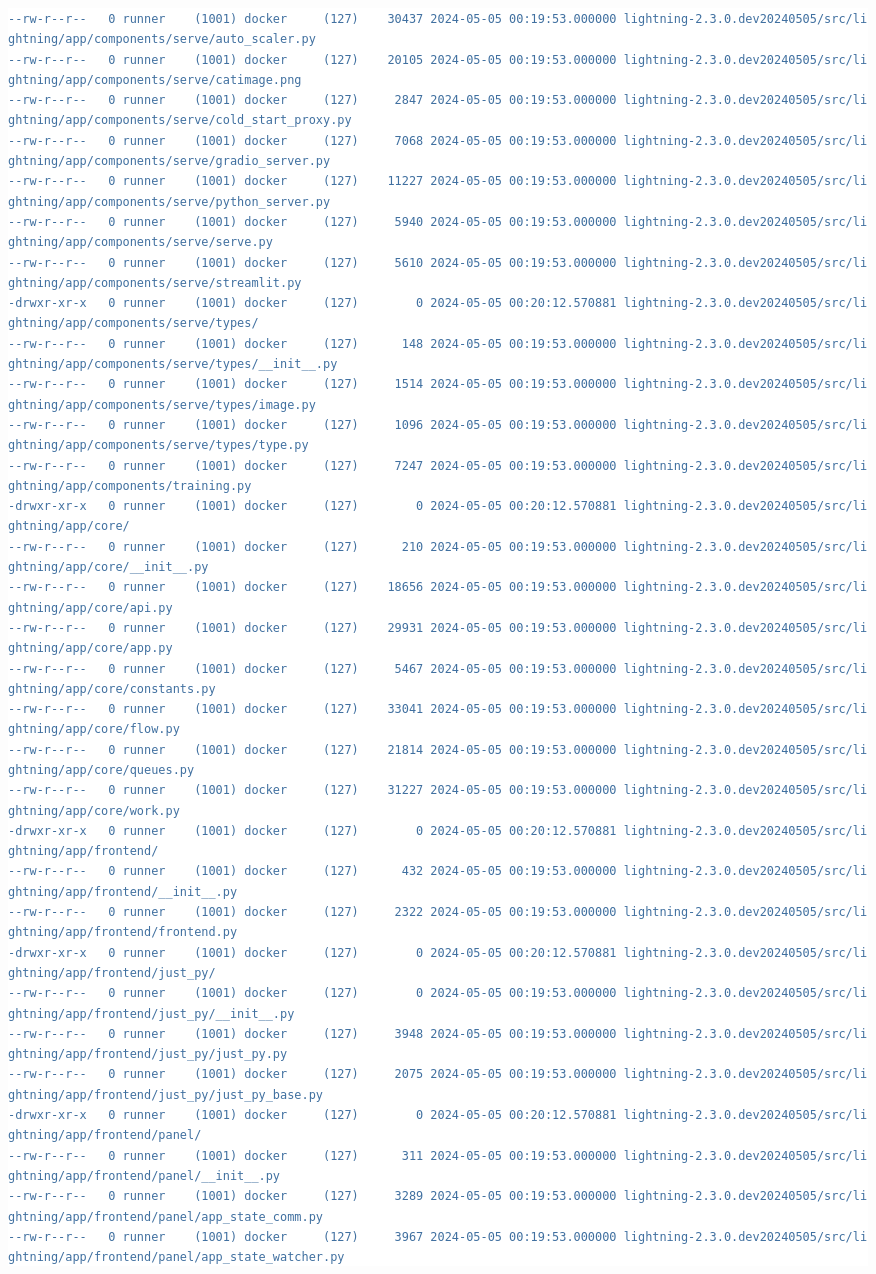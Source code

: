 ```diff
--rw-r--r--   0 runner    (1001) docker     (127)    30437 2024-05-05 00:19:53.000000 lightning-2.3.0.dev20240505/src/lightning/app/components/serve/auto_scaler.py
--rw-r--r--   0 runner    (1001) docker     (127)    20105 2024-05-05 00:19:53.000000 lightning-2.3.0.dev20240505/src/lightning/app/components/serve/catimage.png
--rw-r--r--   0 runner    (1001) docker     (127)     2847 2024-05-05 00:19:53.000000 lightning-2.3.0.dev20240505/src/lightning/app/components/serve/cold_start_proxy.py
--rw-r--r--   0 runner    (1001) docker     (127)     7068 2024-05-05 00:19:53.000000 lightning-2.3.0.dev20240505/src/lightning/app/components/serve/gradio_server.py
--rw-r--r--   0 runner    (1001) docker     (127)    11227 2024-05-05 00:19:53.000000 lightning-2.3.0.dev20240505/src/lightning/app/components/serve/python_server.py
--rw-r--r--   0 runner    (1001) docker     (127)     5940 2024-05-05 00:19:53.000000 lightning-2.3.0.dev20240505/src/lightning/app/components/serve/serve.py
--rw-r--r--   0 runner    (1001) docker     (127)     5610 2024-05-05 00:19:53.000000 lightning-2.3.0.dev20240505/src/lightning/app/components/serve/streamlit.py
-drwxr-xr-x   0 runner    (1001) docker     (127)        0 2024-05-05 00:20:12.570881 lightning-2.3.0.dev20240505/src/lightning/app/components/serve/types/
--rw-r--r--   0 runner    (1001) docker     (127)      148 2024-05-05 00:19:53.000000 lightning-2.3.0.dev20240505/src/lightning/app/components/serve/types/__init__.py
--rw-r--r--   0 runner    (1001) docker     (127)     1514 2024-05-05 00:19:53.000000 lightning-2.3.0.dev20240505/src/lightning/app/components/serve/types/image.py
--rw-r--r--   0 runner    (1001) docker     (127)     1096 2024-05-05 00:19:53.000000 lightning-2.3.0.dev20240505/src/lightning/app/components/serve/types/type.py
--rw-r--r--   0 runner    (1001) docker     (127)     7247 2024-05-05 00:19:53.000000 lightning-2.3.0.dev20240505/src/lightning/app/components/training.py
-drwxr-xr-x   0 runner    (1001) docker     (127)        0 2024-05-05 00:20:12.570881 lightning-2.3.0.dev20240505/src/lightning/app/core/
--rw-r--r--   0 runner    (1001) docker     (127)      210 2024-05-05 00:19:53.000000 lightning-2.3.0.dev20240505/src/lightning/app/core/__init__.py
--rw-r--r--   0 runner    (1001) docker     (127)    18656 2024-05-05 00:19:53.000000 lightning-2.3.0.dev20240505/src/lightning/app/core/api.py
--rw-r--r--   0 runner    (1001) docker     (127)    29931 2024-05-05 00:19:53.000000 lightning-2.3.0.dev20240505/src/lightning/app/core/app.py
--rw-r--r--   0 runner    (1001) docker     (127)     5467 2024-05-05 00:19:53.000000 lightning-2.3.0.dev20240505/src/lightning/app/core/constants.py
--rw-r--r--   0 runner    (1001) docker     (127)    33041 2024-05-05 00:19:53.000000 lightning-2.3.0.dev20240505/src/lightning/app/core/flow.py
--rw-r--r--   0 runner    (1001) docker     (127)    21814 2024-05-05 00:19:53.000000 lightning-2.3.0.dev20240505/src/lightning/app/core/queues.py
--rw-r--r--   0 runner    (1001) docker     (127)    31227 2024-05-05 00:19:53.000000 lightning-2.3.0.dev20240505/src/lightning/app/core/work.py
-drwxr-xr-x   0 runner    (1001) docker     (127)        0 2024-05-05 00:20:12.570881 lightning-2.3.0.dev20240505/src/lightning/app/frontend/
--rw-r--r--   0 runner    (1001) docker     (127)      432 2024-05-05 00:19:53.000000 lightning-2.3.0.dev20240505/src/lightning/app/frontend/__init__.py
--rw-r--r--   0 runner    (1001) docker     (127)     2322 2024-05-05 00:19:53.000000 lightning-2.3.0.dev20240505/src/lightning/app/frontend/frontend.py
-drwxr-xr-x   0 runner    (1001) docker     (127)        0 2024-05-05 00:20:12.570881 lightning-2.3.0.dev20240505/src/lightning/app/frontend/just_py/
--rw-r--r--   0 runner    (1001) docker     (127)        0 2024-05-05 00:19:53.000000 lightning-2.3.0.dev20240505/src/lightning/app/frontend/just_py/__init__.py
--rw-r--r--   0 runner    (1001) docker     (127)     3948 2024-05-05 00:19:53.000000 lightning-2.3.0.dev20240505/src/lightning/app/frontend/just_py/just_py.py
--rw-r--r--   0 runner    (1001) docker     (127)     2075 2024-05-05 00:19:53.000000 lightning-2.3.0.dev20240505/src/lightning/app/frontend/just_py/just_py_base.py
-drwxr-xr-x   0 runner    (1001) docker     (127)        0 2024-05-05 00:20:12.570881 lightning-2.3.0.dev20240505/src/lightning/app/frontend/panel/
--rw-r--r--   0 runner    (1001) docker     (127)      311 2024-05-05 00:19:53.000000 lightning-2.3.0.dev20240505/src/lightning/app/frontend/panel/__init__.py
--rw-r--r--   0 runner    (1001) docker     (127)     3289 2024-05-05 00:19:53.000000 lightning-2.3.0.dev20240505/src/lightning/app/frontend/panel/app_state_comm.py
--rw-r--r--   0 runner    (1001) docker     (127)     3967 2024-05-05 00:19:53.000000 lightning-2.3.0.dev20240505/src/lightning/app/frontend/panel/app_state_watcher.py
```
